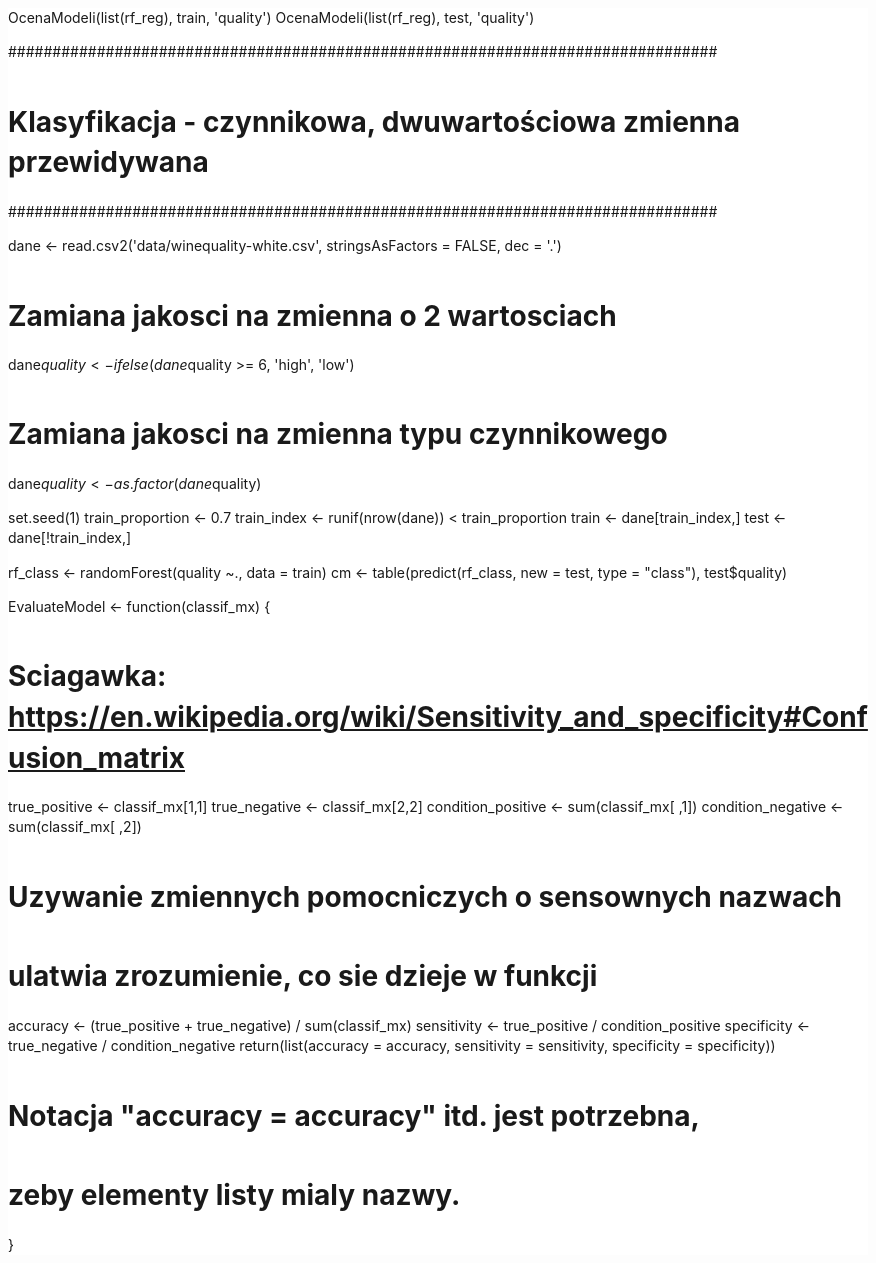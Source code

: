 OcenaModeli(list(rf_reg), train, 'quality')
OcenaModeli(list(rf_reg), test, 'quality')

################################################################################
# Klasyfikacja - czynnikowa, dwuwartościowa zmienna przewidywana
################################################################################

dane <- read.csv2('data/winequality-white.csv',  stringsAsFactors = FALSE, dec = '.')

# Zamiana jakosci na zmienna o 2 wartosciach
dane$quality <- ifelse(dane$quality >= 6, 'high', 'low')

# Zamiana jakosci na zmienna typu czynnikowego
dane$quality <- as.factor(dane$quality)

set.seed(1)
train_proportion <- 0.7
train_index <- runif(nrow(dane)) < train_proportion
train <- dane[train_index,]
test <- dane[!train_index,]

rf_class <- randomForest(quality ~., data = train)
cm <- table(predict(rf_class, new = test, type = "class"), test$quality)

EvaluateModel <- function(classif_mx)
{
  # Sciagawka: https://en.wikipedia.org/wiki/Sensitivity_and_specificity#Confusion_matrix
  true_positive <- classif_mx[1,1]
  true_negative <- classif_mx[2,2]
  condition_positive <- sum(classif_mx[ ,1])
  condition_negative <- sum(classif_mx[ ,2])
  # Uzywanie zmiennych pomocniczych o sensownych nazwach
  # ulatwia zrozumienie, co sie dzieje w funkcji
  accuracy <- (true_positive + true_negative) / sum(classif_mx)
  sensitivity <- true_positive / condition_positive
  specificity <- true_negative / condition_negative
  return(list(accuracy = accuracy, 
              sensitivity = sensitivity,
              specificity = specificity))
  # Notacja "accuracy = accuracy" itd. jest potrzebna,
  # zeby elementy listy mialy nazwy.
}
